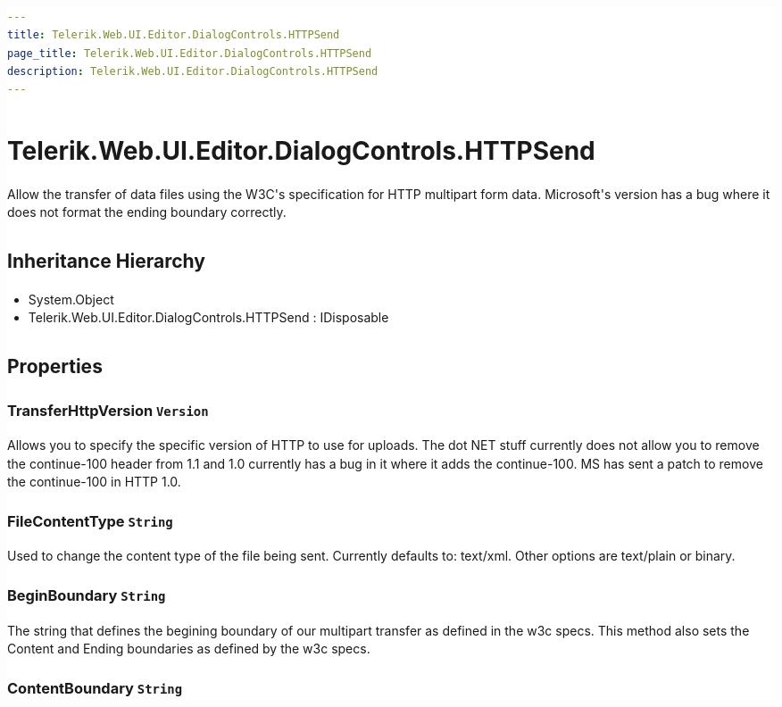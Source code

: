 ```yaml
---
title: Telerik.Web.UI.Editor.DialogControls.HTTPSend
page_title: Telerik.Web.UI.Editor.DialogControls.HTTPSend
description: Telerik.Web.UI.Editor.DialogControls.HTTPSend
---
```


# Telerik.Web.UI.Editor.DialogControls.HTTPSend

Allow the transfer of data files using the W3C's 
            specification for HTTP multipart form data. 
            Microsoft's version has a bug where it does not 
            format the ending boundary correctly.

## Inheritance Hierarchy

* System.Object
* Telerik.Web.UI.Editor.DialogControls.HTTPSend : IDisposable

## Properties

###  TransferHttpVersion `Version`

Allows you to specify the specific version 
            of HTTP to use for uploads.
            The dot NET stuff currently does not allow 
            you to remove the continue-100 header
            from 1.1 and 1.0 currently has a bug in it 
            where it adds the continue-100. 
            MS has sent a patch to remove the 
            continue-100 in HTTP 1.0.

###  FileContentType `String`

Used to change the content type of the file 
            being sent.
            Currently defaults to: text/xml. Other options 
            are text/plain or binary.

###  BeginBoundary `String`

The string that defines the begining boundary 
            of our multipart transfer as defined in the 
            w3c specs.
            This method also sets the Content and Ending 
            boundaries as defined by the w3c specs.

###  ContentBoundary `String`
